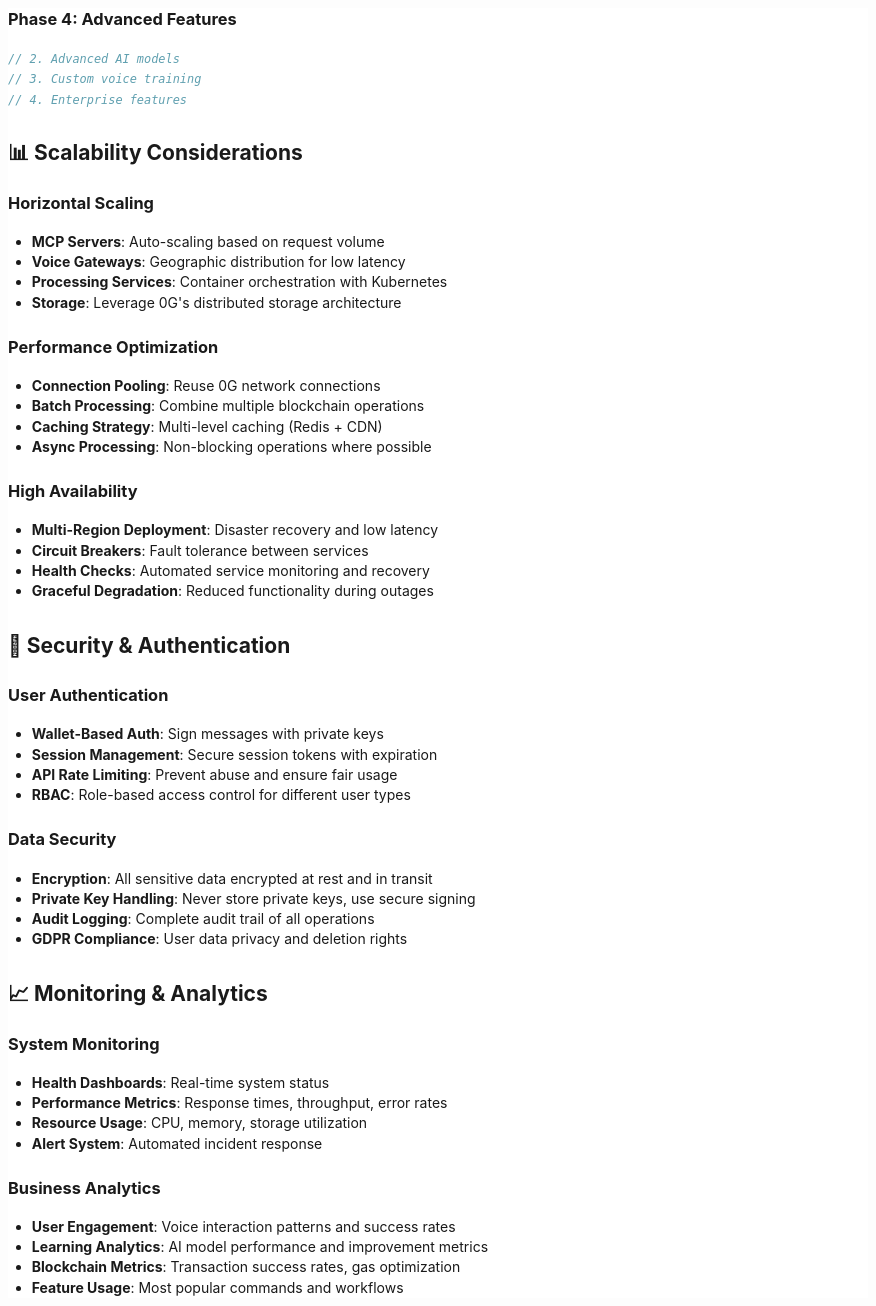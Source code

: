 ### **Phase 4: Advanced Features**
```typescript
// 2. Advanced AI models
// 3. Custom voice training
// 4. Enterprise features
```

## **📊 Scalability Considerations**

### **Horizontal Scaling**
- **MCP Servers**: Auto-scaling based on request volume
- **Voice Gateways**: Geographic distribution for low latency
- **Processing Services**: Container orchestration with Kubernetes
- **Storage**: Leverage 0G's distributed storage architecture

### **Performance Optimization**
- **Connection Pooling**: Reuse 0G network connections
- **Batch Processing**: Combine multiple blockchain operations
- **Caching Strategy**: Multi-level caching (Redis + CDN)
- **Async Processing**: Non-blocking operations where possible

### **High Availability**
- **Multi-Region Deployment**: Disaster recovery and low latency
- **Circuit Breakers**: Fault tolerance between services
- **Health Checks**: Automated service monitoring and recovery
- **Graceful Degradation**: Reduced functionality during outages

## **🔐 Security & Authentication**

### **User Authentication**
- **Wallet-Based Auth**: Sign messages with private keys
- **Session Management**: Secure session tokens with expiration
- **API Rate Limiting**: Prevent abuse and ensure fair usage
- **RBAC**: Role-based access control for different user types

### **Data Security**
- **Encryption**: All sensitive data encrypted at rest and in transit
- **Private Key Handling**: Never store private keys, use secure signing
- **Audit Logging**: Complete audit trail of all operations
- **GDPR Compliance**: User data privacy and deletion rights

## **📈 Monitoring & Analytics**

### **System Monitoring**
- **Health Dashboards**: Real-time system status
- **Performance Metrics**: Response times, throughput, error rates
- **Resource Usage**: CPU, memory, storage utilization
- **Alert System**: Automated incident response

### **Business Analytics**
- **User Engagement**: Voice interaction patterns and success rates
- **Learning Analytics**: AI model performance and improvement metrics
- **Blockchain Metrics**: Transaction success rates, gas optimization
- **Feature Usage**: Most popular commands and workflows
